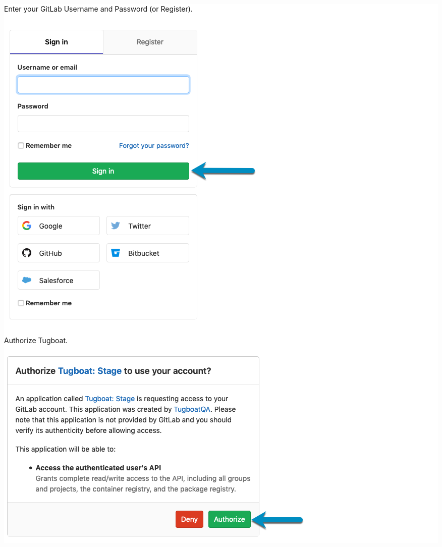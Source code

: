 Enter your GitLab Username and Password (or Register).

![Sign in to GitLab](../../_images/gitlab-sign-in-button.png)

Authorize Tugboat.

![Authorize Tugboat](../../_images/gitlab-authorize-tugboat.png)
